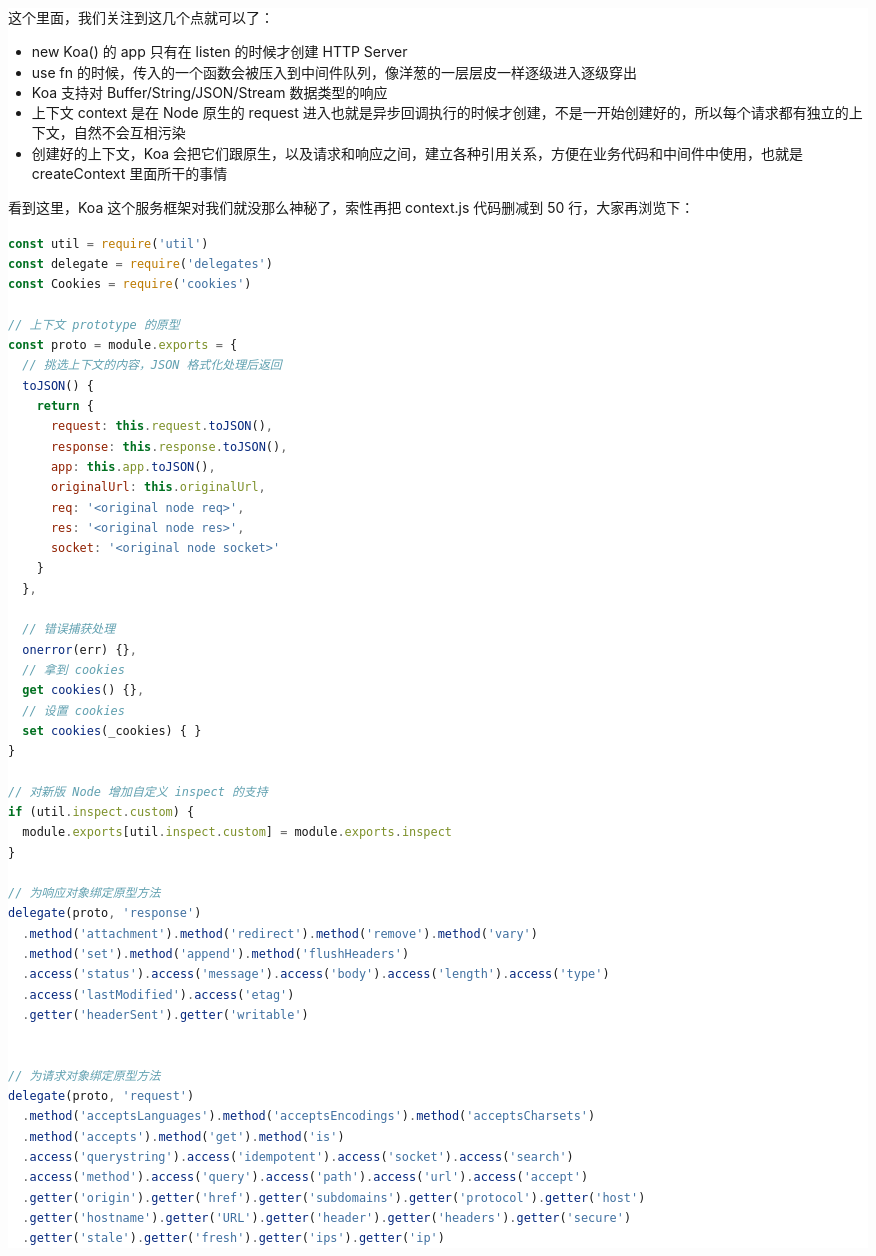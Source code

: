 这个里面，我们关注到这几个点就可以了：

* new Koa() 的 app 只有在 listen 的时候才创建 HTTP Server
* use fn 的时候，传入的一个函数会被压入到中间件队列，像洋葱的一层层皮一样逐级进入逐级穿出
* Koa 支持对 Buffer/String/JSON/Stream 数据类型的响应
* 上下文 context 是在 Node 原生的 request 进入也就是异步回调执行的时候才创建，不是一开始创建好的，所以每个请求都有独立的上下文，自然不会互相污染
* 创建好的上下文，Koa 会把它们跟原生，以及请求和响应之间，建立各种引用关系，方便在业务代码和中间件中使用，也就是 createContext 里面所干的事情

看到这里，Koa 这个服务框架对我们就没那么神秘了，索性再把 context.js 代码删减到 50 行，大家再浏览下：

```javascript
const util = require('util')
const delegate = require('delegates')
const Cookies = require('cookies')

// 上下文 prototype 的原型
const proto = module.exports = {
  // 挑选上下文的内容，JSON 格式化处理后返回
  toJSON() {
    return {
      request: this.request.toJSON(),
      response: this.response.toJSON(),
      app: this.app.toJSON(),
      originalUrl: this.originalUrl,
      req: '<original node req>',
      res: '<original node res>',
      socket: '<original node socket>'
    }
  },

  // 错误捕获处理
  onerror(err) {},
  // 拿到 cookies
  get cookies() {},
  // 设置 cookies
  set cookies(_cookies) { }
}

// 对新版 Node 增加自定义 inspect 的支持
if (util.inspect.custom) {
  module.exports[util.inspect.custom] = module.exports.inspect
}

// 为响应对象绑定原型方法
delegate(proto, 'response')
  .method('attachment').method('redirect').method('remove').method('vary')
  .method('set').method('append').method('flushHeaders')
  .access('status').access('message').access('body').access('length').access('type')
  .access('lastModified').access('etag')
  .getter('headerSent').getter('writable')


// 为请求对象绑定原型方法
delegate(proto, 'request')
  .method('acceptsLanguages').method('acceptsEncodings').method('acceptsCharsets')
  .method('accepts').method('get').method('is')
  .access('querystring').access('idempotent').access('socket').access('search')
  .access('method').access('query').access('path').access('url').access('accept')
  .getter('origin').getter('href').getter('subdomains').getter('protocol').getter('host')
  .getter('hostname').getter('URL').getter('header').getter('headers').getter('secure')
  .getter('stale').getter('fresh').getter('ips').getter('ip')
```

